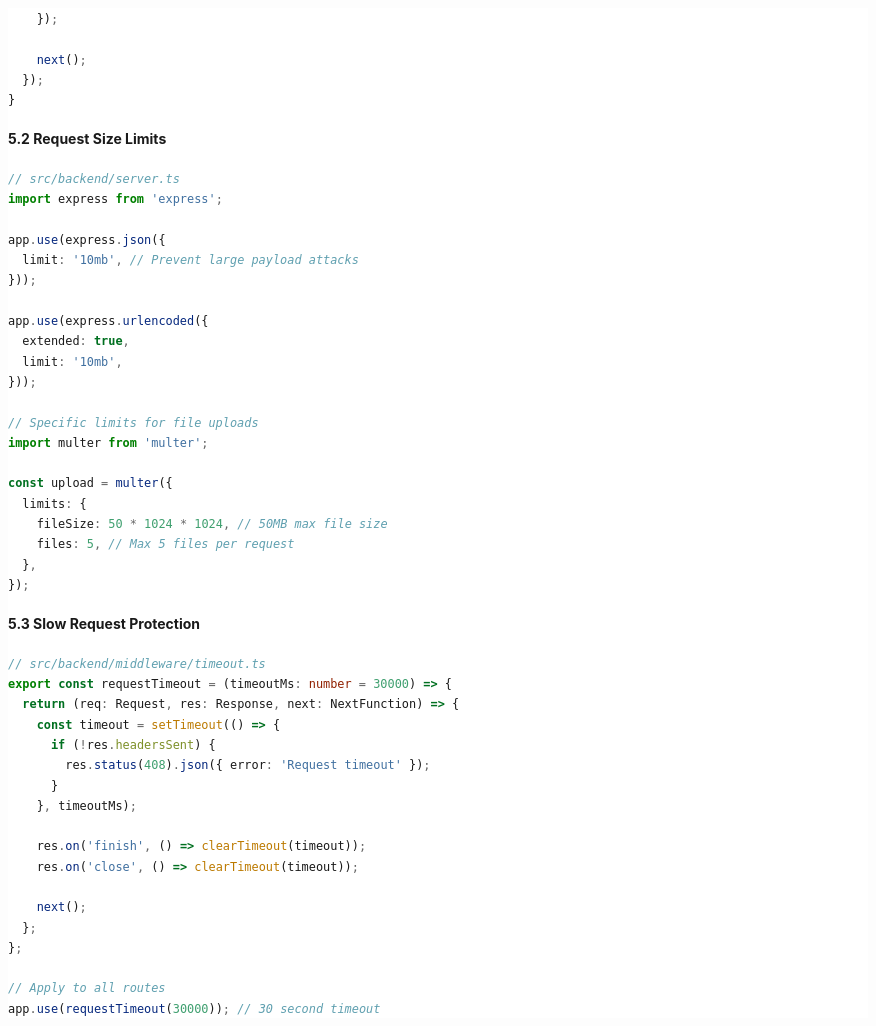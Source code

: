 ```typescript
    });

    next();
  });
}
```

#### 5.2 Request Size Limits

```typescript
// src/backend/server.ts
import express from 'express';

app.use(express.json({
  limit: '10mb', // Prevent large payload attacks
}));

app.use(express.urlencoded({
  extended: true,
  limit: '10mb',
}));

// Specific limits for file uploads
import multer from 'multer';

const upload = multer({
  limits: {
    fileSize: 50 * 1024 * 1024, // 50MB max file size
    files: 5, // Max 5 files per request
  },
});
```

#### 5.3 Slow Request Protection

```typescript
// src/backend/middleware/timeout.ts
export const requestTimeout = (timeoutMs: number = 30000) => {
  return (req: Request, res: Response, next: NextFunction) => {
    const timeout = setTimeout(() => {
      if (!res.headersSent) {
        res.status(408).json({ error: 'Request timeout' });
      }
    }, timeoutMs);

    res.on('finish', () => clearTimeout(timeout));
    res.on('close', () => clearTimeout(timeout));

    next();
  };
};

// Apply to all routes
app.use(requestTimeout(30000)); // 30 second timeout
```
